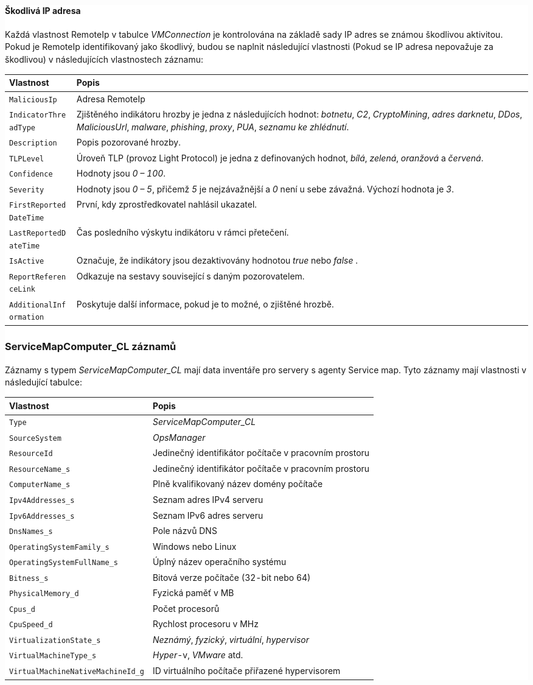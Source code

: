 #### <a name="malicious-ip"></a>Škodlivá IP adresa

Každá vlastnost RemoteIp v tabulce *VMConnection* je kontrolována na základě sady IP adres se známou škodlivou aktivitou. Pokud je RemoteIp identifikovaný jako škodlivý, budou se naplnit následující vlastnosti (Pokud se IP adresa nepovažuje za škodlivou) v následujících vlastnostech záznamu:

| Vlastnost | Popis |
|:--|:--|
| `MaliciousIp` |Adresa RemoteIp |
| `IndicatorThreadType` |Zjištěného indikátoru hrozby je jedna z následujících hodnot: *botnetu*, *C2*, *CryptoMining*, *adres darknetu*, *DDos*, *MaliciousUrl*, *malware*, *phishing*, *proxy*, *PUA*, *seznamu ke zhlédnutí*.   |
| `Description` |Popis pozorované hrozby. |
| `TLPLevel` |Úroveň TLP (provoz Light Protocol) je jedna z definovaných hodnot, *bílá*, *zelená*, *oranžová* a *červená*. |
| `Confidence` |Hodnoty jsou *0 – 100*. |
| `Severity` |Hodnoty jsou *0 – 5*, přičemž *5* je nejzávažnější a *0* není u sebe závažná. Výchozí hodnota je *3*.  |
| `FirstReportedDateTime` |První, kdy zprostředkovatel nahlásil ukazatel. |
| `LastReportedDateTime` |Čas posledního výskytu indikátoru v rámci přetečení. |
| `IsActive` |Označuje, že indikátory jsou dezaktivovány hodnotou *true* nebo *false* . |
| `ReportReferenceLink` |Odkazuje na sestavy související s daným pozorovatelem. |
| `AdditionalInformation` |Poskytuje další informace, pokud je to možné, o zjištěné hrozbě. |

### <a name="servicemapcomputer_cl-records"></a>ServiceMapComputer_CL záznamů

Záznamy s typem *ServiceMapComputer_CL* mají data inventáře pro servery s agenty Service map. Tyto záznamy mají vlastnosti v následující tabulce:

| Vlastnost | Popis |
|:--|:--|
| `Type` | *ServiceMapComputer_CL* |
| `SourceSystem` | *OpsManager* |
| `ResourceId` | Jedinečný identifikátor počítače v pracovním prostoru |
| `ResourceName_s` | Jedinečný identifikátor počítače v pracovním prostoru |
| `ComputerName_s` | Plně kvalifikovaný název domény počítače |
| `Ipv4Addresses_s` | Seznam adres IPv4 serveru |
| `Ipv6Addresses_s` | Seznam IPv6 adres serveru |
| `DnsNames_s` | Pole názvů DNS |
| `OperatingSystemFamily_s` | Windows nebo Linux |
| `OperatingSystemFullName_s` | Úplný název operačního systému  |
| `Bitness_s` | Bitová verze počítače (32-bit nebo 64)  |
| `PhysicalMemory_d` | Fyzická paměť v MB |
| `Cpus_d` | Počet procesorů |
| `CpuSpeed_d` | Rychlost procesoru v MHz|
| `VirtualizationState_s` | *Neznámý*, *fyzický*, *virtuální*, *hypervisor* |
| `VirtualMachineType_s` | *Hyper*-v, *VMware* atd. |
| `VirtualMachineNativeMachineId_g` | ID virtuálního počítače přiřazené hypervisorem |